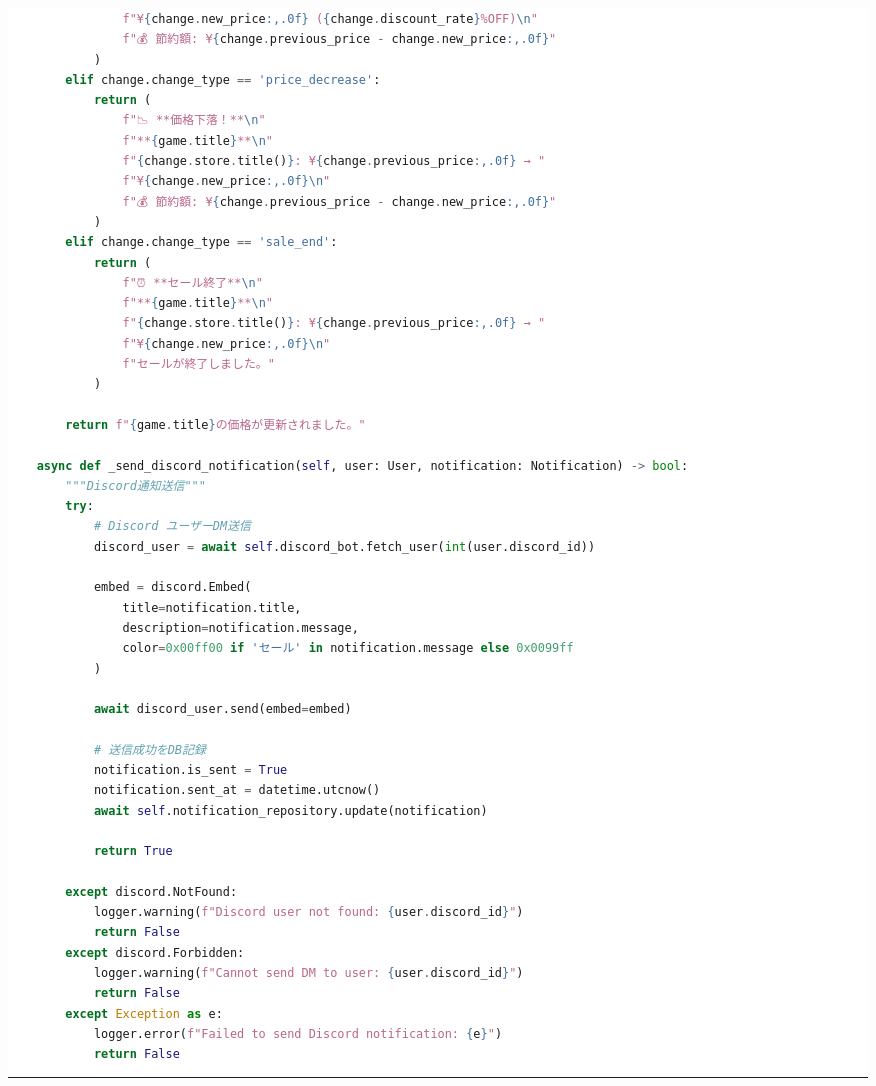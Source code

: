 ```python
                f"¥{change.new_price:,.0f} ({change.discount_rate}%OFF)\n"
                f"💰 節約額: ¥{change.previous_price - change.new_price:,.0f}"
            )
        elif change.change_type == 'price_decrease':
            return (
                f"📉 **価格下落！**\n"
                f"**{game.title}**\n"
                f"{change.store.title()}: ¥{change.previous_price:,.0f} → "
                f"¥{change.new_price:,.0f}\n"
                f"💰 節約額: ¥{change.previous_price - change.new_price:,.0f}"
            )
        elif change.change_type == 'sale_end':
            return (
                f"⏰ **セール終了**\n"
                f"**{game.title}**\n"
                f"{change.store.title()}: ¥{change.previous_price:,.0f} → "
                f"¥{change.new_price:,.0f}\n"
                f"セールが終了しました。"
            )
        
        return f"{game.title}の価格が更新されました。"
    
    async def _send_discord_notification(self, user: User, notification: Notification) -> bool:
        """Discord通知送信"""
        try:
            # Discord ユーザーDM送信
            discord_user = await self.discord_bot.fetch_user(int(user.discord_id))
            
            embed = discord.Embed(
                title=notification.title,
                description=notification.message,
                color=0x00ff00 if 'セール' in notification.message else 0x0099ff
            )
            
            await discord_user.send(embed=embed)
            
            # 送信成功をDB記録
            notification.is_sent = True
            notification.sent_at = datetime.utcnow()
            await self.notification_repository.update(notification)
            
            return True
            
        except discord.NotFound:
            logger.warning(f"Discord user not found: {user.discord_id}")
            return False
        except discord.Forbidden:
            logger.warning(f"Cannot send DM to user: {user.discord_id}")
            return False
        except Exception as e:
            logger.error(f"Failed to send Discord notification: {e}")
            return False
```

---